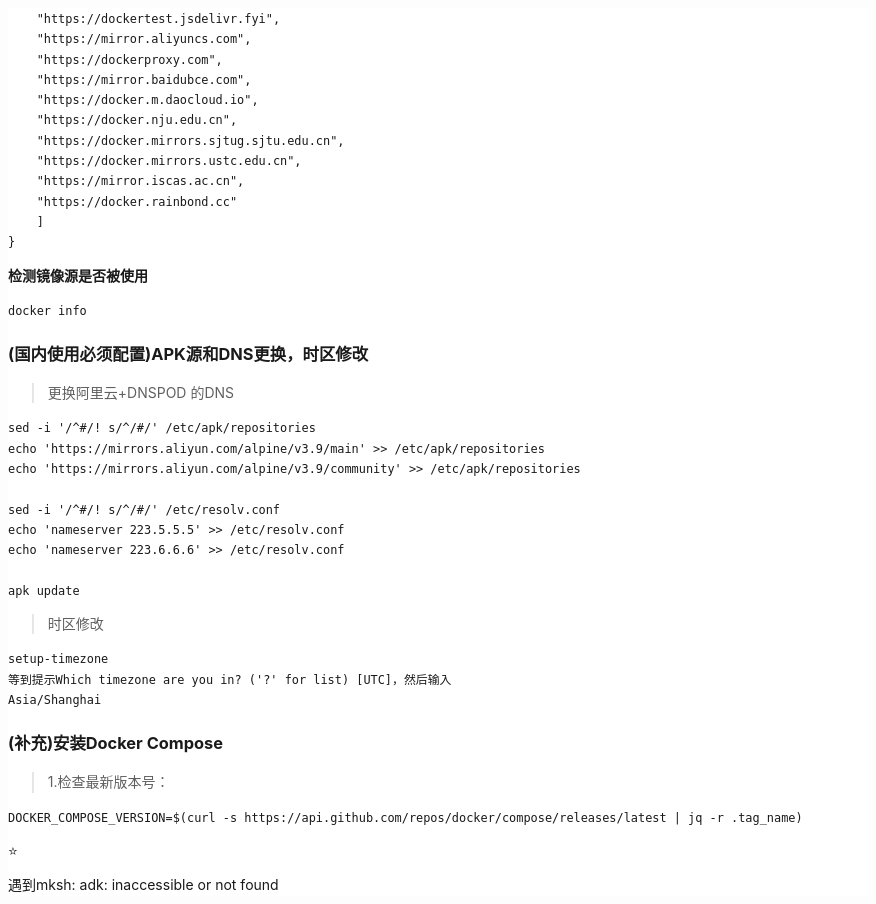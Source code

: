 ```
    "https://dockertest.jsdelivr.fyi",
    "https://mirror.aliyuncs.com",
    "https://dockerproxy.com",
    "https://mirror.baidubce.com",
    "https://docker.m.daocloud.io",
    "https://docker.nju.edu.cn",
    "https://docker.mirrors.sjtug.sjtu.edu.cn",
    "https://docker.mirrors.ustc.edu.cn",
    "https://mirror.iscas.ac.cn",
    "https://docker.rainbond.cc"
    ]
}
```

**检测镜像源是否被使用**

```
docker info
```

### (国内使用必须配置)APK源和DNS更换，时区修改

> 更换阿里云+DNSPOD 的DNS

```
sed -i '/^#/! s/^/#/' /etc/apk/repositories
echo 'https://mirrors.aliyun.com/alpine/v3.9/main' >> /etc/apk/repositories
echo 'https://mirrors.aliyun.com/alpine/v3.9/community' >> /etc/apk/repositories

sed -i '/^#/! s/^/#/' /etc/resolv.conf
echo 'nameserver 223.5.5.5' >> /etc/resolv.conf
echo 'nameserver 223.6.6.6' >> /etc/resolv.conf

apk update
```

> 时区修改

```
setup-timezone
等到提示Which timezone are you in? ('?' for list) [UTC]，然后输入
Asia/Shanghai
```

### (补充)安装Docker Compose

> 1.检查最新版本号：

```
DOCKER_COMPOSE_VERSION=$(curl -s https://api.github.com/repos/docker/compose/releases/latest | jq -r .tag_name)
```

⭐

遇到mksh: adk: inaccessible or not found
